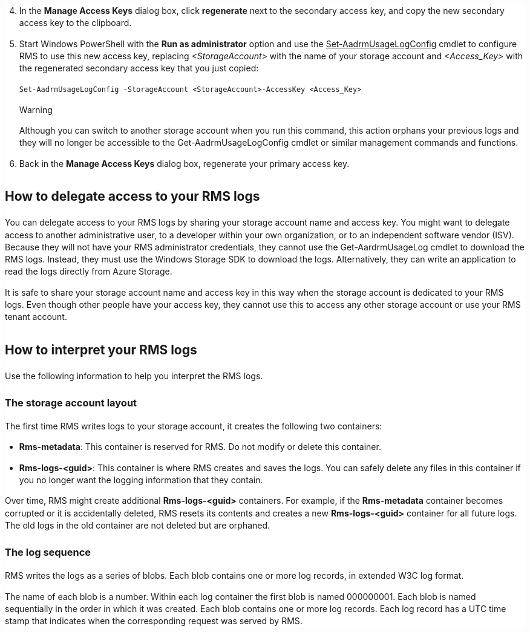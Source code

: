 4. In the **Manage Access Keys** dialog box, click **regenerate** next to the secondary access key, and copy the new secondary access key to the clipboard.

5. Start Windows PowerShell with the **Run as administrator** option and use the [Set-AadrmUsageLogConfig](http://msdn.microsoft.com/library/windowsazure/dn629426.aspx) cmdlet to configure RMS to use this new access key, replacing *&lt;StorageAccount&gt;* with the name of your storage account and *&lt;Access_Key&gt;* with the regenerated secondary access key that you just copied:

   ```
   Set-AadrmUsageLogConfig -StorageAccount <StorageAccount>-AccessKey <Access_Key>
   ```
   > [!WARNING]
   >    Although you can switch to another storage account when you run this command, this action orphans your previous logs and they will no longer be accessible to the Get-AadrmUsageLogConfig cmdlet or similar management commands and functions.

6. Back in the **Manage Access Keys** dialog box, regenerate your primary access key.

## <a name="BKMK_Delegate"></a>How to delegate access to your RMS logs
You can delegate access to your RMS logs by sharing your storage account name and access key. You might want to delegate access to another administrative user, to a developer within your own organization, or to an independent software vendor (ISV). Because they will not have your RMS administrator credentials, they cannot use the Get-AardrmUsageLog cmdlet to download the RMS logs. Instead, they must use the Windows Storage SDK to download the logs. Alternatively, they can write an application to read the logs directly from Azure Storage.

It is safe to share your storage account name and access key in this way when the storage account is dedicated to your RMS logs. Even though other people have your access key, they cannot use this to access any other storage account or use your RMS tenant account.

## <a name="BKMK_Interpret"></a>How to interpret your RMS logs
Use the following information to help you interpret the RMS logs.

### The storage account layout
The first time RMS writes logs to your storage account, it creates the following two containers:

- **Rms-metadata**: This container is reserved for RMS. Do not modify or delete this container.

- **Rms-logs-&lt;guid&gt;**: This container is where RMS creates and saves the logs. You can safely delete any files in this container if you no longer want the logging information that they contain.

Over time, RMS might create additional **Rms-logs-&lt;guid&gt;** containers. For example, if the **Rms-metadata** container becomes corrupted or it is accidentally deleted, RMS resets its contents and creates a new **Rms-logs-&lt;guid&gt;** container for all future logs. The old logs in the old container are not deleted but are orphaned.

### The log sequence
RMS writes the logs as a series of blobs. Each blob contains one or more log records, in extended W3C log format.

The name of each blob is a number. Within each log container the first blob is named 000000001. Each blob is named sequentially in the order in which it was created. Each blob contains one or more log records. Each log record has a UTC time stamp that indicates when the corresponding request was served by RMS.
